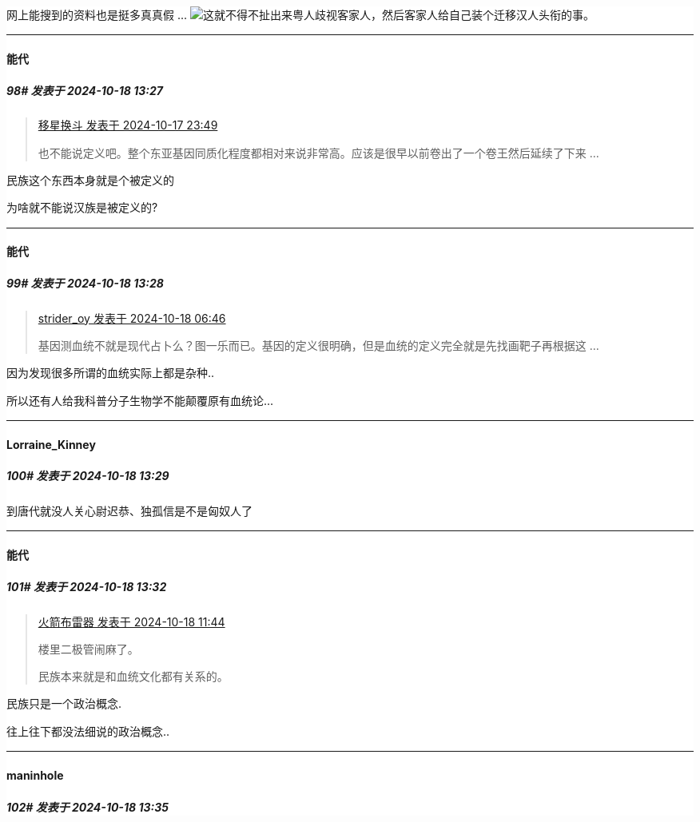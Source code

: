 网上能搜到的资料也是挺多真真假 ...</blockquote>
<img src="https://static.saraba1st.com/image/smiley/face2017/065.png" referrerpolicy="no-referrer">这就不得不扯出来粤人歧视客家人，然后客家人给自己装个迁移汉人头衔的事。


*****

####  能代  
##### 98#       发表于 2024-10-18 13:27

<blockquote><a href="httphttps://bbs.saraba1st.com/2b/forum.php?mod=redirect&amp;goto=findpost&amp;pid=66477306&amp;ptid=2203562" target="_blank">移星换斗 发表于 2024-10-17 23:49</a>

也不能说定义吧。整个东亚基因同质化程度都相对来说非常高。应该是很早以前卷出了一个卷王然后延续了下来 ...</blockquote>
民族这个东西本身就是个被定义的

为啥就不能说汉族是被定义的?

*****

####  能代  
##### 99#       发表于 2024-10-18 13:28

<blockquote><a href="httphttps://bbs.saraba1st.com/2b/forum.php?mod=redirect&amp;goto=findpost&amp;pid=66478283&amp;ptid=2203562" target="_blank">strider_oy 发表于 2024-10-18 06:46</a>

基因测血统不就是现代占卜么？图一乐而已。基因的定义很明确，但是血统的定义完全就是先找画靶子再根据这 ...</blockquote>
因为发现很多所谓的血统实际上都是杂种..

所以还有人给我科普分子生物学不能颠覆原有血统论...

*****

####  Lorraine_Kinney  
##### 100#       发表于 2024-10-18 13:29

到唐代就没人关心尉迟恭、独孤信是不是匈奴人了


*****

####  能代  
##### 101#       发表于 2024-10-18 13:32

<blockquote><a href="httphttps://bbs.saraba1st.com/2b/forum.php?mod=redirect&amp;goto=findpost&amp;pid=66480460&amp;ptid=2203562" target="_blank">火箭布雷器 发表于 2024-10-18 11:44</a>

楼里二极管闹麻了。

民族本来就是和血统文化都有关系的。</blockquote>
民族只是一个政治概念.

往上往下都没法细说的政治概念..

*****

####  maninhole  
##### 102#       发表于 2024-10-18 13:35
